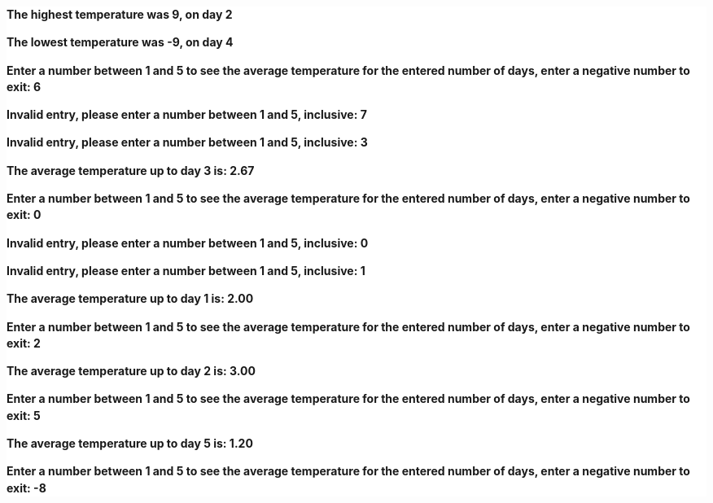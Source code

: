 </ul>

<strong> </strong>

<strong>The highest temperature was 9, on day 2</strong>

<strong>The lowest temperature was -9, on day 4</strong>

<strong> </strong>

<strong>Enter a number between 1 and 5 to see the average temperature for the entered number of days, enter a negative number to exit: </strong><strong>6</strong>

<strong> </strong>

<strong>Invalid entry, please enter a number between 1 and 5, inclusive: </strong><strong>7</strong>

<strong> </strong>

<strong>Invalid entry, please enter a number between 1 and 5, inclusive: </strong><strong>3</strong>

<strong> </strong>

<strong>The average temperature up to day 3 is: 2.67</strong>

<strong> </strong>

<strong>Enter a number between 1 and 5 to see the average temperature for the entered number of days, enter a negative number to exit: </strong><strong>0</strong>

<strong> </strong>

<strong>Invalid entry, please enter a number between 1 and 5, inclusive: </strong><strong>0</strong><strong>  </strong>

<strong>Invalid entry, please enter a number between 1 and 5, inclusive: </strong><strong>1</strong><strong>  </strong>

<strong>The average temperature up to day 1 is: 2.00</strong>

<strong> </strong>

<strong>Enter a number between 1 and 5 to see the average temperature for the entered number of days, enter a negative number to exit: </strong><strong>2</strong>

<strong> </strong>

<strong>The average temperature up to day 2 is: 3.00</strong>

<strong> </strong>

<strong>Enter a number between 1 and 5 to see the average temperature for the entered number of days, enter a negative number to exit: </strong><strong>5</strong>

<strong> </strong>

<strong>The average temperature up to day 5 is: 1.20</strong>

<strong> </strong>

<strong>Enter a number between 1 and 5 to see the average temperature for the entered number of days, enter a negative number to exit: </strong><strong>-8</strong>
